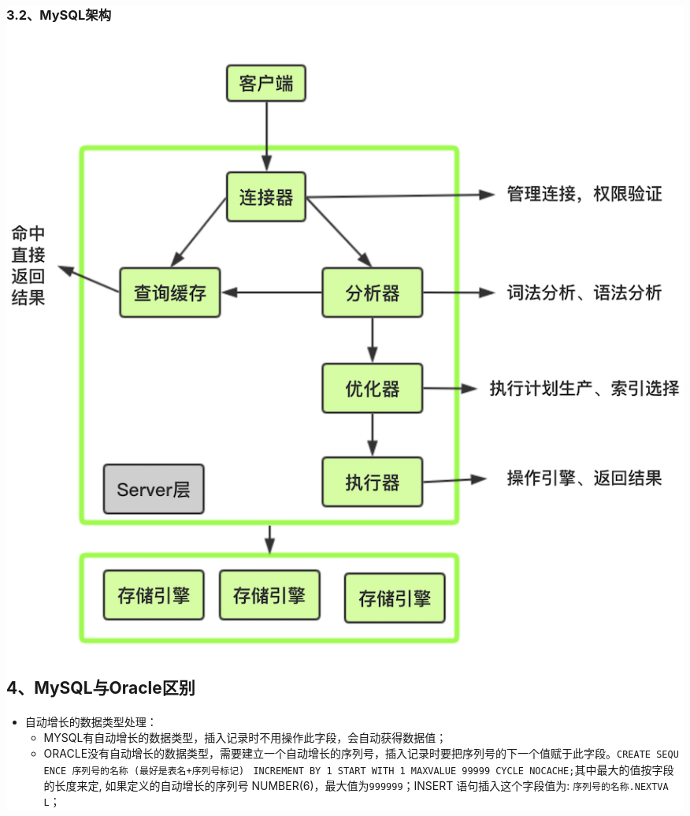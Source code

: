 ### 3.2、MySQL架构

![](image/mysql架构.png)

## 4、MySQL与Oracle区别

- 自动增长的数据类型处理：
	- MYSQL有自动增长的数据类型，插入记录时不用操作此字段，会自动获得数据值；
	- ORACLE没有自动增长的数据类型，需要建立一个自动增长的序列号，插入记录时要把序列号的下一个值赋于此字段。`CREATE SEQUENCE 序列号的名称 (最好是表名+序列号标记) `	`INCREMENT BY 1 START WITH 1 MAXVALUE 99999 CYCLE NOCACHE;`其中最大的值按字段的长度来定, 如果定义的自动增长的序列号 NUMBER(6)，最大值为`999999`；INSERT 语句插入这个字段值为: `序列号的名称.NEXTVAL`；
